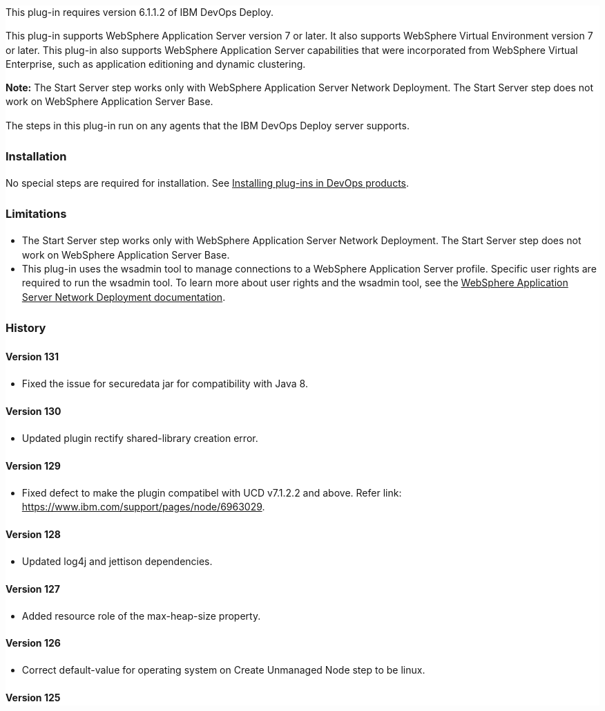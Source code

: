 This plug-in requires version 6.1.1.2 of IBM DevOps Deploy.

This plug-in supports WebSphere Application Server version 7 or later. It also supports WebSphere Virtual Environment version 7 or later. This plug-in also supports WebSphere Application Server capabilities that were incorporated from WebSphere Virtual Enterprise, such as application editioning and dynamic clustering.

**Note:** The Start Server step works only with WebSphere Application Server Network Deployment. The Start Server step does not work on WebSphere Application Server Base.

The steps in this plug-in run on any agents that the IBM DevOps Deploy server supports.

### Installation

No special steps are required for installation. See [Installing plug-ins in DevOps products](https://community.ibm.com/community/user/wasdevops/blogs/laurel-dickson-bull1/2022/06/13/install-plugins).

### Limitations

* The Start Server step works only with WebSphere Application Server Network Deployment. The Start Server step does not work on WebSphere Application Server Base.
* This plug-in uses the wsadmin tool to manage connections to a WebSphere Application Server profile. Specific user rights are required to run the wsadmin tool. To learn more about user rights and the wsadmin tool, see the [WebSphere Application Server Network Deployment documentation](http://www.ibm.com/support/knowledgecenter/SSAW57_8.5.5/com.ibm.websphere.nd.doc/ae/txml_script.html).

### History

#### Version 131

* Fixed the issue for securedata jar for compatibility with Java 8.

#### Version 130

* Updated plugin rectify shared-library creation error. 


#### Version 129

* Fixed defect to make the plugin compatibel with UCD v7.1.2.2 and above. Refer link: https://www.ibm.com/support/pages/node/6963029.


#### Version 128

* Updated log4j and jettison dependencies.


#### Version 127

* Added resource role of the max-heap-size property.

#### Version 126

* Correct default-value for operating system on Create Unmanaged Node step to be linux.

#### Version 125
